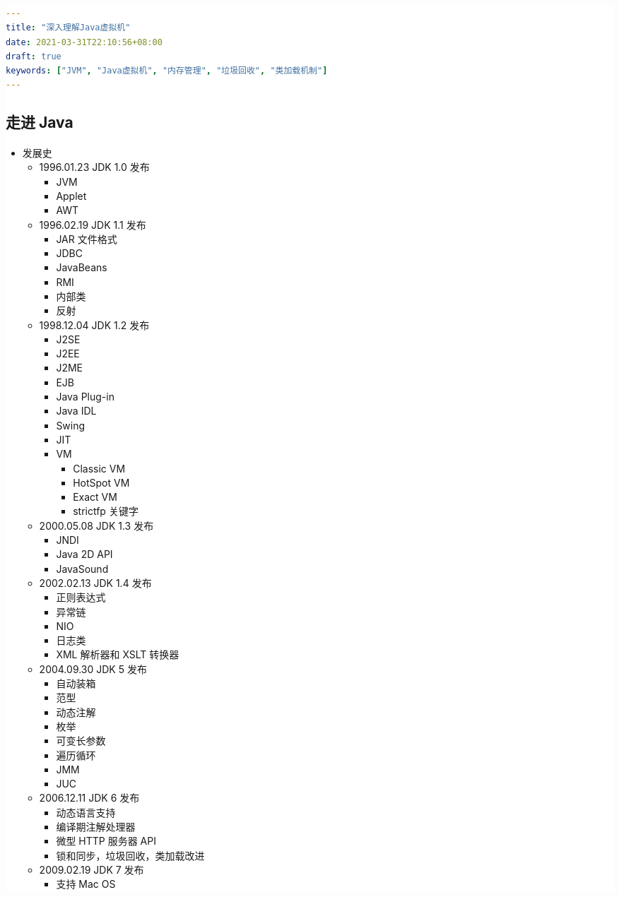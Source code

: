 ```yaml
---
title: "深入理解Java虚拟机"
date: 2021-03-31T22:10:56+08:00
draft: true
keywords: ["JVM", "Java虚拟机", "内存管理", "垃圾回收", "类加载机制"]
---
```


## 走进 Java

- 发展史
  - 1996.01.23 JDK 1.0 发布
    - JVM
    - Applet
    - AWT
  - 1996.02.19 JDK 1.1 发布
    - JAR 文件格式
    - JDBC
    - JavaBeans
    - RMI
    - 内部类
    - 反射
  - 1998.12.04 JDK 1.2 发布
    - J2SE
    - J2EE
    - J2ME
    - EJB
    - Java Plug-in
    - Java IDL
    - Swing
    - JIT
    - VM
      - Classic VM
      - HotSpot VM
      - Exact VM
      - strictfp 关键字
  - 2000.05.08 JDK 1.3 发布
    - JNDI
    - Java 2D API
    - JavaSound
  - 2002.02.13 JDK 1.4 发布
    - 正则表达式
    - 异常链
    - NIO
    - 日志类
    - XML 解析器和 XSLT 转换器
  - 2004.09.30 JDK 5 发布
    - 自动装箱
    - 范型
    - 动态注解
    - 枚举
    - 可变长参数
    - 遍历循环
    - JMM
    - JUC
  - 2006.12.11 JDK 6 发布
    - 动态语言支持
    - 编译期注解处理器
    - 微型 HTTP 服务器 API
    - 锁和同步，垃圾回收，类加载改进
  - 2009.02.19 JDK 7 发布
    - 支持 Mac OS